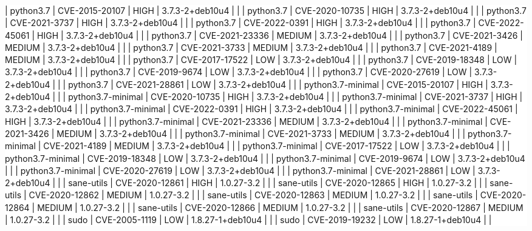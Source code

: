 | python3.7         |    CVE-2015-20107   |   HIGH  |  3.7.3-2+deb10u4 |  |
| python3.7         |    CVE-2020-10735   |   HIGH  |  3.7.3-2+deb10u4 |  |
| python3.7         |    CVE-2021-3737   |   HIGH  |  3.7.3-2+deb10u4 |  |
| python3.7         |    CVE-2022-0391   |   HIGH  |  3.7.3-2+deb10u4 |  |
| python3.7         |    CVE-2022-45061   |   HIGH  |  3.7.3-2+deb10u4 |  |
| python3.7         |    CVE-2021-23336   |   MEDIUM  |  3.7.3-2+deb10u4 |  |
| python3.7         |    CVE-2021-3426   |   MEDIUM  |  3.7.3-2+deb10u4 |  |
| python3.7         |    CVE-2021-3733   |   MEDIUM  |  3.7.3-2+deb10u4 |  |
| python3.7         |    CVE-2021-4189   |   MEDIUM  |  3.7.3-2+deb10u4 |  |
| python3.7         |    CVE-2017-17522   |   LOW  |  3.7.3-2+deb10u4 |  |
| python3.7         |    CVE-2019-18348   |   LOW  |  3.7.3-2+deb10u4 |  |
| python3.7         |    CVE-2019-9674   |   LOW  |  3.7.3-2+deb10u4 |  |
| python3.7         |    CVE-2020-27619   |   LOW  |  3.7.3-2+deb10u4 |  |
| python3.7         |    CVE-2021-28861   |   LOW  |  3.7.3-2+deb10u4 |  |
| python3.7-minimal         |    CVE-2015-20107   |   HIGH  |  3.7.3-2+deb10u4 |  |
| python3.7-minimal         |    CVE-2020-10735   |   HIGH  |  3.7.3-2+deb10u4 |  |
| python3.7-minimal         |    CVE-2021-3737   |   HIGH  |  3.7.3-2+deb10u4 |  |
| python3.7-minimal         |    CVE-2022-0391   |   HIGH  |  3.7.3-2+deb10u4 |  |
| python3.7-minimal         |    CVE-2022-45061   |   HIGH  |  3.7.3-2+deb10u4 |  |
| python3.7-minimal         |    CVE-2021-23336   |   MEDIUM  |  3.7.3-2+deb10u4 |  |
| python3.7-minimal         |    CVE-2021-3426   |   MEDIUM  |  3.7.3-2+deb10u4 |  |
| python3.7-minimal         |    CVE-2021-3733   |   MEDIUM  |  3.7.3-2+deb10u4 |  |
| python3.7-minimal         |    CVE-2021-4189   |   MEDIUM  |  3.7.3-2+deb10u4 |  |
| python3.7-minimal         |    CVE-2017-17522   |   LOW  |  3.7.3-2+deb10u4 |  |
| python3.7-minimal         |    CVE-2019-18348   |   LOW  |  3.7.3-2+deb10u4 |  |
| python3.7-minimal         |    CVE-2019-9674   |   LOW  |  3.7.3-2+deb10u4 |  |
| python3.7-minimal         |    CVE-2020-27619   |   LOW  |  3.7.3-2+deb10u4 |  |
| python3.7-minimal         |    CVE-2021-28861   |   LOW  |  3.7.3-2+deb10u4 |  |
| sane-utils         |    CVE-2020-12861   |   HIGH  |  1.0.27-3.2 |  |
| sane-utils         |    CVE-2020-12865   |   HIGH  |  1.0.27-3.2 |  |
| sane-utils         |    CVE-2020-12862   |   MEDIUM  |  1.0.27-3.2 |  |
| sane-utils         |    CVE-2020-12863   |   MEDIUM  |  1.0.27-3.2 |  |
| sane-utils         |    CVE-2020-12864   |   MEDIUM  |  1.0.27-3.2 |  |
| sane-utils         |    CVE-2020-12866   |   MEDIUM  |  1.0.27-3.2 |  |
| sane-utils         |    CVE-2020-12867   |   MEDIUM  |  1.0.27-3.2 |  |
| sudo         |    CVE-2005-1119   |   LOW  |  1.8.27-1+deb10u4 |  |
| sudo         |    CVE-2019-19232   |   LOW  |  1.8.27-1+deb10u4 |  |